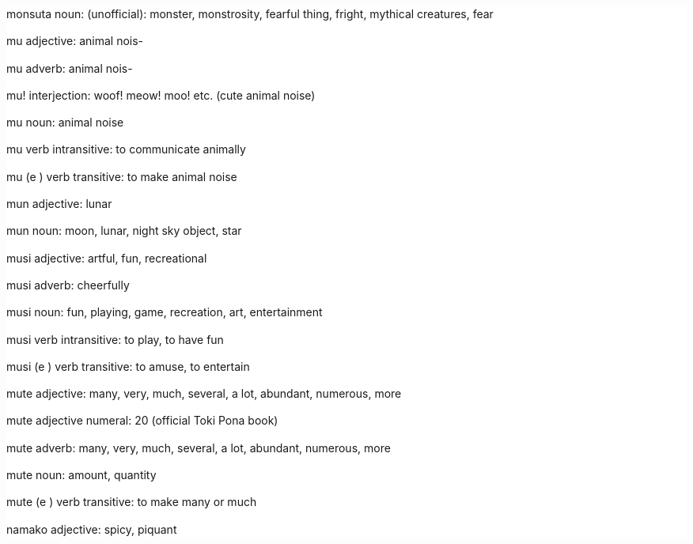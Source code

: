 monsuta
noun: (unofficial): monster, monstrosity, fearful thing, fright, mythical creatures, fear 

mu
adjective: animal nois- 

mu
adverb: animal nois- 

mu!
interjection: woof! meow! moo! etc. (cute animal noise) 

mu
noun: animal noise 

mu
verb intransitive: to communicate animally 

mu (e )
verb transitive: to make animal noise 

mun
adjective: lunar 

mun
noun: moon, lunar, night sky object, star 

musi
adjective: artful, fun, recreational 

musi
adverb: cheerfully 

musi
noun: fun, playing, game, recreation, art, entertainment 

musi
verb intransitive: to play, to have fun 

musi (e )
verb transitive: to amuse, to entertain 

mute
adjective: many, very, much, several, a lot, abundant, numerous, more 

mute
adjective numeral: 20 (official Toki Pona book) 

mute
adverb: many, very, much, several, a lot, abundant, numerous, more 

mute
noun: amount, quantity 

mute (e )
verb transitive: to make many or much 

namako
adjective: spicy, piquant 
